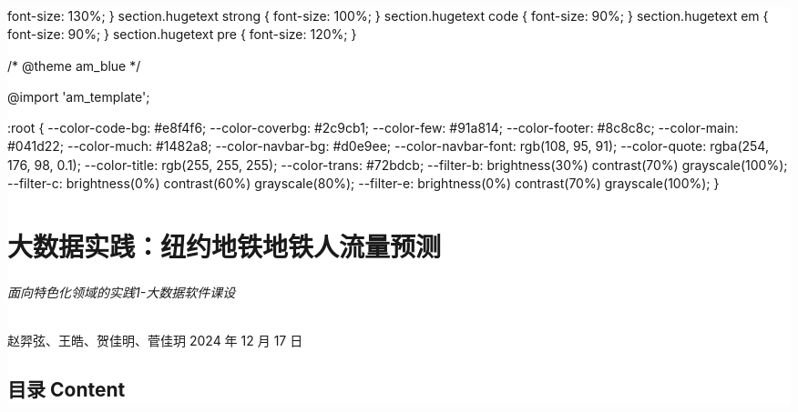   font-size: 130%;
}
section.hugetext strong {
  font-size: 100%;
}
section.hugetext code {
  font-size: 90%;
}
section.hugetext em {
  font-size: 90%;
}
section.hugetext pre {
  font-size: 120%;
}


/* @theme am_blue */

@import 'am_template';

:root {
  --color-code-bg: #e8f4f6;
  --color-coverbg: #2c9cb1;
  --color-few: #91a814;
  --color-footer: #8c8c8c;
  --color-main: #041d22;
  --color-much: #1482a8;
  --color-navbar-bg: #d0e9ee;
  --color-navbar-font: rgb(108, 95, 91);
  --color-quote: rgba(254, 176, 98, 0.1);
  --color-title: rgb(255, 255, 255);
  --color-trans: #72bdcb;
  --filter-b: brightness(30%) contrast(70%) grayscale(100%);
  --filter-c: brightness(0%) contrast(60%) grayscale(80%);
  --filter-e: brightness(0%) contrast(70%) grayscale(100%);
}
</style>



 
 
 

# 大数据实践：纽约地铁地铁人流量预测

###### 面向特色化领域的实践1-大数据软件课设

赵羿弦、王皓、贺佳明、菅佳玥
2024 年 12 月 17 日


## 目录 Content


